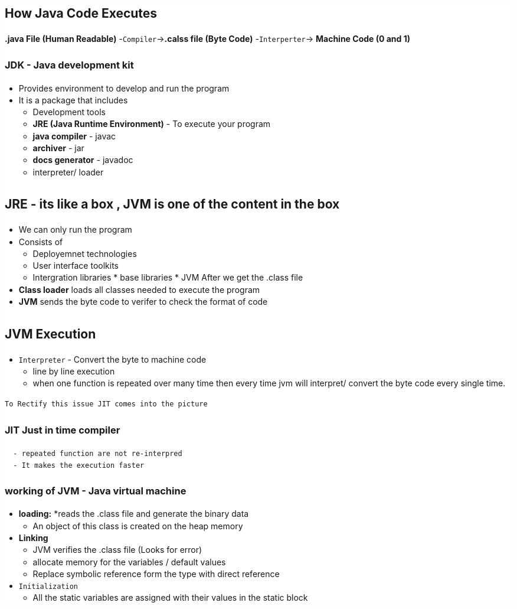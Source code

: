 ## How Java Code Executes

**.java File (Human Readable)**   -`Compiler`->**.calss file (Byte Code)** -`Interperter`-> **Machine Code (0 and 1)**

### JDK - Java development kit
* Provides environment to develop and run the program
* It is a package that includes
     * Development tools
     * **JRE (Java Runtime Environment)** -  To execute your program
     *  **java compiler** - javac
     * **archiver** - jar
     * **docs generator** - javadoc
     * interpreter/ loader

## JRE - its like a box , JVM is one of the content in the box
* We can only run the program 
* Consists of 
     *  Deployemnet technologies
     * User interface toolkits
     * Intergration libraries
      * base libraries
      * JVM
After we get the .class file 
* **Class loader** loads all classes needed to execute the program
* **JVM**  sends the byte code to verifer to check the format of code


## JVM Execution 
* `Interpreter`  - Convert the byte to machine code
    - line by line execution
    - when one function is repeated over many time then every time jvm will interpret/ convert the byte code every single time.

`To Rectify this issue JIT comes into the picture`
### JIT Just in time compiler 
      - repeated function are not re-interpred 
      - It makes the execution faster 

### working of **JVM** - Java virtual machine 
* **loading:** 
   *reads the .class file and generate the binary data
   * An object of this class is created on  the heap memory
* **Linking**
   * JVM verifies the .class file (Looks for error)
   * allocate memory for the variables / default values
   * Replace symbolic reference form the type with direct reference
* `Initialization`  
    * All the static variables are assigned with their values in the static block
